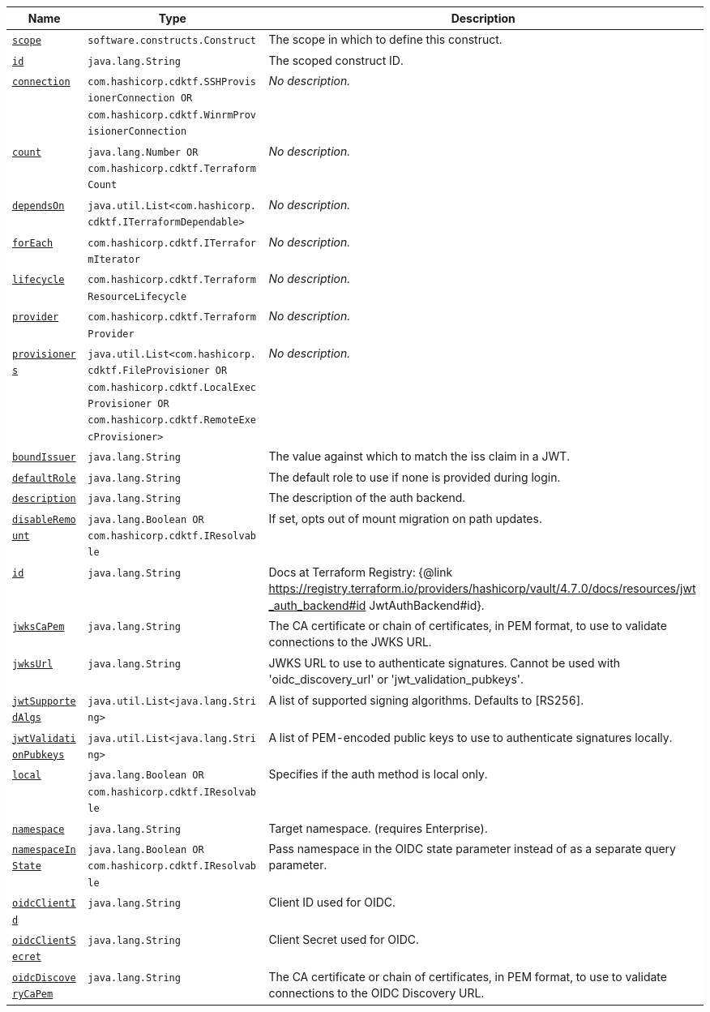 | **Name** | **Type** | **Description** |
| --- | --- | --- |
| <code><a href="#@cdktf/provider-vault.jwtAuthBackend.JwtAuthBackend.Initializer.parameter.scope">scope</a></code> | <code>software.constructs.Construct</code> | The scope in which to define this construct. |
| <code><a href="#@cdktf/provider-vault.jwtAuthBackend.JwtAuthBackend.Initializer.parameter.id">id</a></code> | <code>java.lang.String</code> | The scoped construct ID. |
| <code><a href="#@cdktf/provider-vault.jwtAuthBackend.JwtAuthBackend.Initializer.parameter.connection">connection</a></code> | <code>com.hashicorp.cdktf.SSHProvisionerConnection OR com.hashicorp.cdktf.WinrmProvisionerConnection</code> | *No description.* |
| <code><a href="#@cdktf/provider-vault.jwtAuthBackend.JwtAuthBackend.Initializer.parameter.count">count</a></code> | <code>java.lang.Number OR com.hashicorp.cdktf.TerraformCount</code> | *No description.* |
| <code><a href="#@cdktf/provider-vault.jwtAuthBackend.JwtAuthBackend.Initializer.parameter.dependsOn">dependsOn</a></code> | <code>java.util.List<com.hashicorp.cdktf.ITerraformDependable></code> | *No description.* |
| <code><a href="#@cdktf/provider-vault.jwtAuthBackend.JwtAuthBackend.Initializer.parameter.forEach">forEach</a></code> | <code>com.hashicorp.cdktf.ITerraformIterator</code> | *No description.* |
| <code><a href="#@cdktf/provider-vault.jwtAuthBackend.JwtAuthBackend.Initializer.parameter.lifecycle">lifecycle</a></code> | <code>com.hashicorp.cdktf.TerraformResourceLifecycle</code> | *No description.* |
| <code><a href="#@cdktf/provider-vault.jwtAuthBackend.JwtAuthBackend.Initializer.parameter.provider">provider</a></code> | <code>com.hashicorp.cdktf.TerraformProvider</code> | *No description.* |
| <code><a href="#@cdktf/provider-vault.jwtAuthBackend.JwtAuthBackend.Initializer.parameter.provisioners">provisioners</a></code> | <code>java.util.List<com.hashicorp.cdktf.FileProvisioner OR com.hashicorp.cdktf.LocalExecProvisioner OR com.hashicorp.cdktf.RemoteExecProvisioner></code> | *No description.* |
| <code><a href="#@cdktf/provider-vault.jwtAuthBackend.JwtAuthBackend.Initializer.parameter.boundIssuer">boundIssuer</a></code> | <code>java.lang.String</code> | The value against which to match the iss claim in a JWT. |
| <code><a href="#@cdktf/provider-vault.jwtAuthBackend.JwtAuthBackend.Initializer.parameter.defaultRole">defaultRole</a></code> | <code>java.lang.String</code> | The default role to use if none is provided during login. |
| <code><a href="#@cdktf/provider-vault.jwtAuthBackend.JwtAuthBackend.Initializer.parameter.description">description</a></code> | <code>java.lang.String</code> | The description of the auth backend. |
| <code><a href="#@cdktf/provider-vault.jwtAuthBackend.JwtAuthBackend.Initializer.parameter.disableRemount">disableRemount</a></code> | <code>java.lang.Boolean OR com.hashicorp.cdktf.IResolvable</code> | If set, opts out of mount migration on path updates. |
| <code><a href="#@cdktf/provider-vault.jwtAuthBackend.JwtAuthBackend.Initializer.parameter.id">id</a></code> | <code>java.lang.String</code> | Docs at Terraform Registry: {@link https://registry.terraform.io/providers/hashicorp/vault/4.7.0/docs/resources/jwt_auth_backend#id JwtAuthBackend#id}. |
| <code><a href="#@cdktf/provider-vault.jwtAuthBackend.JwtAuthBackend.Initializer.parameter.jwksCaPem">jwksCaPem</a></code> | <code>java.lang.String</code> | The CA certificate or chain of certificates, in PEM format, to use to validate connections to the JWKS URL. |
| <code><a href="#@cdktf/provider-vault.jwtAuthBackend.JwtAuthBackend.Initializer.parameter.jwksUrl">jwksUrl</a></code> | <code>java.lang.String</code> | JWKS URL to use to authenticate signatures. Cannot be used with 'oidc_discovery_url' or 'jwt_validation_pubkeys'. |
| <code><a href="#@cdktf/provider-vault.jwtAuthBackend.JwtAuthBackend.Initializer.parameter.jwtSupportedAlgs">jwtSupportedAlgs</a></code> | <code>java.util.List<java.lang.String></code> | A list of supported signing algorithms. Defaults to [RS256]. |
| <code><a href="#@cdktf/provider-vault.jwtAuthBackend.JwtAuthBackend.Initializer.parameter.jwtValidationPubkeys">jwtValidationPubkeys</a></code> | <code>java.util.List<java.lang.String></code> | A list of PEM-encoded public keys to use to authenticate signatures locally. |
| <code><a href="#@cdktf/provider-vault.jwtAuthBackend.JwtAuthBackend.Initializer.parameter.local">local</a></code> | <code>java.lang.Boolean OR com.hashicorp.cdktf.IResolvable</code> | Specifies if the auth method is local only. |
| <code><a href="#@cdktf/provider-vault.jwtAuthBackend.JwtAuthBackend.Initializer.parameter.namespace">namespace</a></code> | <code>java.lang.String</code> | Target namespace. (requires Enterprise). |
| <code><a href="#@cdktf/provider-vault.jwtAuthBackend.JwtAuthBackend.Initializer.parameter.namespaceInState">namespaceInState</a></code> | <code>java.lang.Boolean OR com.hashicorp.cdktf.IResolvable</code> | Pass namespace in the OIDC state parameter instead of as a separate query parameter. |
| <code><a href="#@cdktf/provider-vault.jwtAuthBackend.JwtAuthBackend.Initializer.parameter.oidcClientId">oidcClientId</a></code> | <code>java.lang.String</code> | Client ID used for OIDC. |
| <code><a href="#@cdktf/provider-vault.jwtAuthBackend.JwtAuthBackend.Initializer.parameter.oidcClientSecret">oidcClientSecret</a></code> | <code>java.lang.String</code> | Client Secret used for OIDC. |
| <code><a href="#@cdktf/provider-vault.jwtAuthBackend.JwtAuthBackend.Initializer.parameter.oidcDiscoveryCaPem">oidcDiscoveryCaPem</a></code> | <code>java.lang.String</code> | The CA certificate or chain of certificates, in PEM format, to use to validate connections to the OIDC Discovery URL. |
